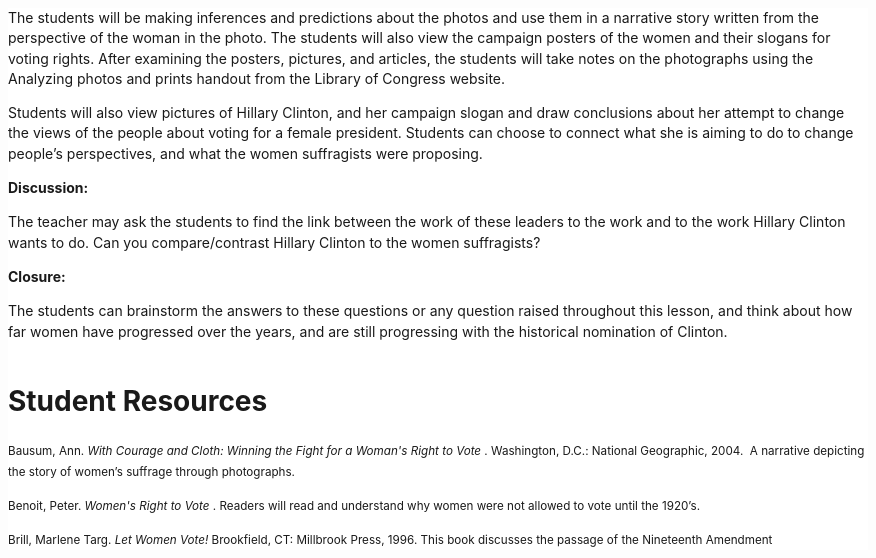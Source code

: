   The students will be making inferences and predictions about the photos and use them in a narrative story written from the perspective of the woman in the photo. The students will also view the campaign posters of the women and their slogans for voting rights. After examining the posters, pictures, and articles, the students will take notes on the photographs using the Analyzing photos and prints handout from the Library of Congress website.
 </p>
 <p>
  Students will also view pictures of Hillary Clinton, and her campaign slogan and draw conclusions about her attempt to change the views of the people about voting for a female president. Students can choose to connect what she is aiming to do to change people’s perspectives, and what the women suffragists were proposing.
 </p>
 <p>
  <strong>
   Discussion:
  </strong>
 </p>
 <p>
  The teacher may ask the students to find the link between the work of these leaders to the work and to the work Hillary Clinton wants to do. Can you compare/contrast Hillary Clinton to the women suffragists?
 </p>
 <p>
  <strong>
   Closure:
  </strong>
 </p>
 <p>
  The students can brainstorm the answers to these questions or any question raised throughout this lesson, and think about how far women have progressed over the years, and are still progressing with the historical nomination of Clinton.
 </p>
 <h1>
  Student Resources
 </h1>
 <p>
  <small>
   Bausum, Ann.
   <em>
    With Courage and Cloth: Winning the Fight for a Woman's Right to Vote
   </em>
   . Washington, D.C.: National Geographic, 2004.  A narrative depicting the story of women’s suffrage through photographs.
  </small>
 </p>
 <p>
  <small>
   Benoit, Peter.
   <em>
    Women's Right to Vote
   </em>
   . Readers will read and understand why women were not allowed to vote until the 1920’s.
  </small>
 </p>
 <p>
  <small>
   Brill, Marlene Targ.
   <em>
    Let Women Vote!
   </em>
   Brookfield, CT: Millbrook Press, 1996. This book discusses the passage of the Nineteenth Amendment
  </small>
 </p>
 <p>